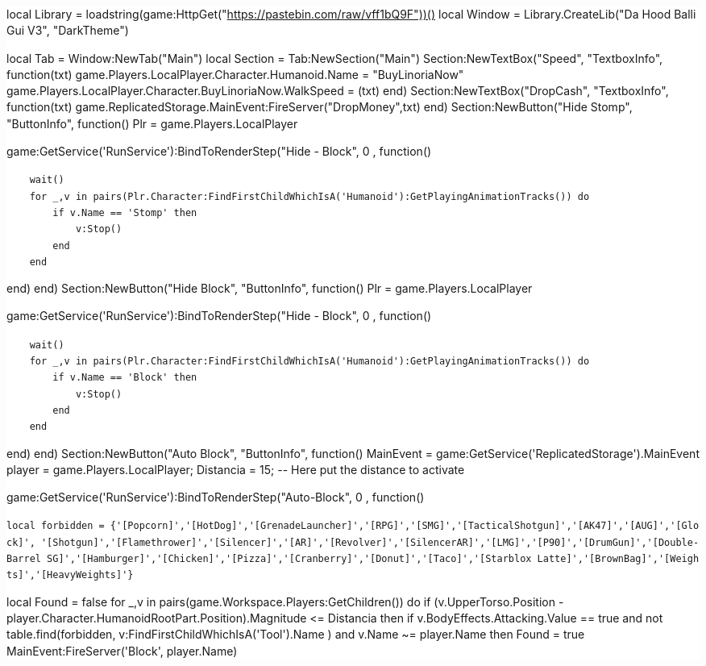 
     
     




local Library = loadstring(game:HttpGet("https://pastebin.com/raw/vff1bQ9F"))()
local Window = Library.CreateLib("Da Hood Balli Gui V3", "DarkTheme")

local Tab = Window:NewTab("Main")
local Section = Tab:NewSection("Main")
Section:NewTextBox("Speed", "TextboxInfo", function(txt)
game.Players.LocalPlayer.Character.Humanoid.Name = "BuyLinoriaNow"
game.Players.LocalPlayer.Character.BuyLinoriaNow.WalkSpeed = (txt)
end)
Section:NewTextBox("DropCash", "TextboxInfo", function(txt)
game.ReplicatedStorage.MainEvent:FireServer("DropMoney",txt)
end)
Section:NewButton("Hide Stomp", "ButtonInfo", function()
Plr = game.Players.LocalPlayer

game:GetService('RunService'):BindToRenderStep("Hide - Block", 0 , function()

		wait()
		for _,v in pairs(Plr.Character:FindFirstChildWhichIsA('Humanoid'):GetPlayingAnimationTracks()) do
			if v.Name == 'Stomp' then
				v:Stop()
			end
		end
end)
end)
Section:NewButton("Hide Block", "ButtonInfo", function()
Plr = game.Players.LocalPlayer

game:GetService('RunService'):BindToRenderStep("Hide - Block", 0 , function()

		wait()
		for _,v in pairs(Plr.Character:FindFirstChildWhichIsA('Humanoid'):GetPlayingAnimationTracks()) do
			if v.Name == 'Block' then
				v:Stop()
			end
		end
end)
end)
Section:NewButton("Auto Block", "ButtonInfo", function()
MainEvent = game:GetService('ReplicatedStorage').MainEvent
player = game.Players.LocalPlayer;
Distancia = 15; -- Here put the distance to activate

game:GetService('RunService'):BindToRenderStep("Auto-Block", 0 , function()

	local forbidden = {'[Popcorn]','[HotDog]','[GrenadeLauncher]','[RPG]','[SMG]','[TacticalShotgun]','[AK47]','[AUG]','[Glock]', '[Shotgun]','[Flamethrower]','[Silencer]','[AR]','[Revolver]','[SilencerAR]','[LMG]','[P90]','[DrumGun]','[Double-Barrel SG]','[Hamburger]','[Chicken]','[Pizza]','[Cranberry]','[Donut]','[Taco]','[Starblox Latte]','[BrownBag]','[Weights]','[HeavyWeights]'}
local Found = false
for _,v in pairs(game.Workspace.Players:GetChildren()) do
	if (v.UpperTorso.Position - player.Character.HumanoidRootPart.Position).Magnitude <= Distancia then
		if v.BodyEffects.Attacking.Value == true and not table.find(forbidden, v:FindFirstChildWhichIsA('Tool').Name ) and v.Name ~= player.Name then
			Found = true
			MainEvent:FireServer('Block', player.Name)
			